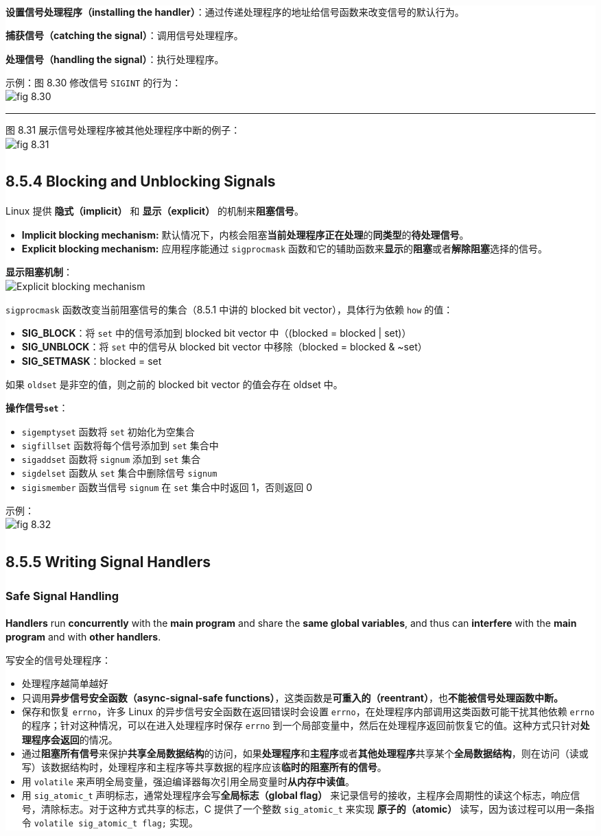 **设置信号处理程序（installing the handler）**：通过传递处理程序的地址给信号函数来改变信号的默认行为。  
    
**捕获信号（catching the signal）**：调用信号处理程序。  
    
**处理信号（handling the signal）**：执行处理程序。  
    
示例：图 8.30 修改信号 `SIGINT` 的行为：  
![fig 8.30](https://img-blog.csdnimg.cn/a449d73c15e444ccaa9be57121e1b46b.png)<br/>  
    
*******************************  
    
图 8.31 展示信号处理程序被其他处理程序中断的例子：  
![fig 8.31](https://img-blog.csdnimg.cn/6372daf33703401ab3cf2a333f8af59d.png)  
    
## 8.5.4 Blocking and Unblocking Signals  
Linux 提供 **隐式（implicit）** 和 **显示（explicit）** 的机制来**阻塞信号**。  
    
- **Implicit blocking mechanism:** 默认情况下，内核会阻塞**当前处理程序正在处理**的**同类型**的**待处理信号**。  
- **Explicit blocking mechanism:** 应用程序能通过 `sigprocmask` 函数和它的辅助函数来**显示**的**阻塞**或者**解除阻塞**选择的信号。  
    
**显示阻塞机制**：  
![Explicit blocking mechanism](https://img-blog.csdnimg.cn/ddfa9d5e693646188f688bfd756f5fe5.png)  
    
`sigprocmask` 函数改变当前阻塞信号的集合（8.5.1 中讲的 blocked bit vector），具体行为依赖 `how` 的值：  
- **SIG_BLOCK**：将 `set` 中的信号添加到 blocked bit vector 中（(blocked = blocked | set)）  
- **SIG_UNBLOCK**：将 `set` 中的信号从 blocked bit vector 中移除（blocked = blocked & ~set）  
- **SIG_SETMASK**：blocked = set  
    
如果 `oldset` 是非空的值，则之前的 blocked bit vector 的值会存在 oldset 中。  
    
**操作信号`set`**：  
- `sigemptyset` 函数将 `set` 初始化为空集合  
- `sigfillset` 函数将每个信号添加到 `set` 集合中  
- `sigaddset` 函数将 `signum` 添加到 `set` 集合  
- `sigdelset` 函数从 `set` 集合中删除信号 `signum`  
- `sigismember` 函数当信号 `signum` 在 `set` 集合中时返回 1，否则返回 0  
    
示例：  
![fig 8.32](https://img-blog.csdnimg.cn/f912f547e2904b52aae24ce8c16064d0.png)<br/>  
    
## 8.5.5 Writing Signal Handlers  
### Safe Signal Handling  
**Handlers** run **concurrently** with the **main program** and share the **same global variables**, and thus can **interfere** with the **main program** and with **other handlers**.  
    
写安全的信号处理程序：  
- 处理程序越简单越好  
- 只调用**异步信号安全函数（async-signal-safe functions）**，这类函数是**可重入的（reentrant）**，也**不能被信号处理函数中断。**  
- 保存和恢复 `errno`，许多 Linux 的异步信号安全函数在返回错误时会设置 `errno`，在处理程序内部调用这类函数可能干扰其他依赖 `errno` 的程序；针对这种情况，可以在进入处理程序时保存 `errno` 到一个局部变量中，然后在处理程序返回前恢复它的值。这种方式只针对**处理程序会返回**的情况。  
- 通过**阻塞所有信号**来保护**共享全局数据结构**的访问，如果**处理程序**和**主程序**或者**其他处理程序**共享某个**全局数据结构**，则在访问（读或写）该数据结构时，处理程序和主程序等共享数据的程序应该**临时的阻塞所有的信号**。  
- 用 `volatile` 来声明全局变量，强迫编译器每次引用全局变量时**从内存中读值**。  
- 用 `sig_atomic_t` 声明标志，通常处理程序会写**全局标志（global flag）** 来记录信号的接收，主程序会周期性的读这个标志，响应信号，清除标志。对于这种方式共享的标志，C 提供了一个整数 `sig_atomic_t` 来实现 **原子的（atomic）** 读写，因为该过程可以用一条指令 `volatile sig_atomic_t flag;` 实现。  
    
